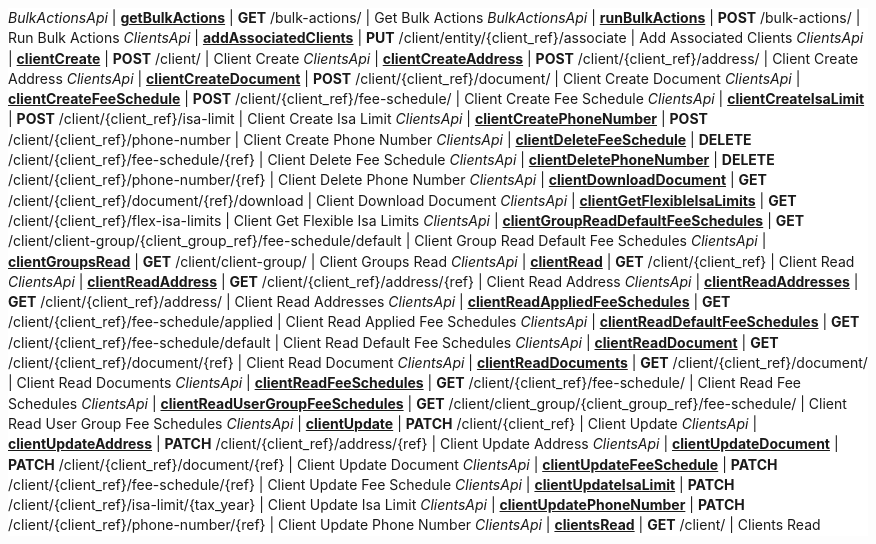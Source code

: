 *BulkActionsApi* | [**getBulkActions**](docs/Api/BulkActionsApi.md#getbulkactions) | **GET** /bulk-actions/ | Get Bulk Actions
*BulkActionsApi* | [**runBulkActions**](docs/Api/BulkActionsApi.md#runbulkactions) | **POST** /bulk-actions/ | Run Bulk Actions
*ClientsApi* | [**addAssociatedClients**](docs/Api/ClientsApi.md#addassociatedclients) | **PUT** /client/entity/{client_ref}/associate | Add Associated Clients
*ClientsApi* | [**clientCreate**](docs/Api/ClientsApi.md#clientcreate) | **POST** /client/ | Client Create
*ClientsApi* | [**clientCreateAddress**](docs/Api/ClientsApi.md#clientcreateaddress) | **POST** /client/{client_ref}/address/ | Client Create Address
*ClientsApi* | [**clientCreateDocument**](docs/Api/ClientsApi.md#clientcreatedocument) | **POST** /client/{client_ref}/document/ | Client Create Document
*ClientsApi* | [**clientCreateFeeSchedule**](docs/Api/ClientsApi.md#clientcreatefeeschedule) | **POST** /client/{client_ref}/fee-schedule/ | Client Create Fee Schedule
*ClientsApi* | [**clientCreateIsaLimit**](docs/Api/ClientsApi.md#clientcreateisalimit) | **POST** /client/{client_ref}/isa-limit | Client Create Isa Limit
*ClientsApi* | [**clientCreatePhoneNumber**](docs/Api/ClientsApi.md#clientcreatephonenumber) | **POST** /client/{client_ref}/phone-number | Client Create Phone Number
*ClientsApi* | [**clientDeleteFeeSchedule**](docs/Api/ClientsApi.md#clientdeletefeeschedule) | **DELETE** /client/{client_ref}/fee-schedule/{ref} | Client Delete Fee Schedule
*ClientsApi* | [**clientDeletePhoneNumber**](docs/Api/ClientsApi.md#clientdeletephonenumber) | **DELETE** /client/{client_ref}/phone-number/{ref} | Client Delete Phone Number
*ClientsApi* | [**clientDownloadDocument**](docs/Api/ClientsApi.md#clientdownloaddocument) | **GET** /client/{client_ref}/document/{ref}/download | Client Download Document
*ClientsApi* | [**clientGetFlexibleIsaLimits**](docs/Api/ClientsApi.md#clientgetflexibleisalimits) | **GET** /client/{client_ref}/flex-isa-limits | Client Get Flexible Isa Limits
*ClientsApi* | [**clientGroupReadDefaultFeeSchedules**](docs/Api/ClientsApi.md#clientgroupreaddefaultfeeschedules) | **GET** /client/client-group/{client_group_ref}/fee-schedule/default | Client Group Read Default Fee Schedules
*ClientsApi* | [**clientGroupsRead**](docs/Api/ClientsApi.md#clientgroupsread) | **GET** /client/client-group/ | Client Groups Read
*ClientsApi* | [**clientRead**](docs/Api/ClientsApi.md#clientread) | **GET** /client/{client_ref} | Client Read
*ClientsApi* | [**clientReadAddress**](docs/Api/ClientsApi.md#clientreadaddress) | **GET** /client/{client_ref}/address/{ref} | Client Read Address
*ClientsApi* | [**clientReadAddresses**](docs/Api/ClientsApi.md#clientreadaddresses) | **GET** /client/{client_ref}/address/ | Client Read Addresses
*ClientsApi* | [**clientReadAppliedFeeSchedules**](docs/Api/ClientsApi.md#clientreadappliedfeeschedules) | **GET** /client/{client_ref}/fee-schedule/applied | Client Read Applied Fee Schedules
*ClientsApi* | [**clientReadDefaultFeeSchedules**](docs/Api/ClientsApi.md#clientreaddefaultfeeschedules) | **GET** /client/{client_ref}/fee-schedule/default | Client Read Default Fee Schedules
*ClientsApi* | [**clientReadDocument**](docs/Api/ClientsApi.md#clientreaddocument) | **GET** /client/{client_ref}/document/{ref} | Client Read Document
*ClientsApi* | [**clientReadDocuments**](docs/Api/ClientsApi.md#clientreaddocuments) | **GET** /client/{client_ref}/document/ | Client Read Documents
*ClientsApi* | [**clientReadFeeSchedules**](docs/Api/ClientsApi.md#clientreadfeeschedules) | **GET** /client/{client_ref}/fee-schedule/ | Client Read Fee Schedules
*ClientsApi* | [**clientReadUserGroupFeeSchedules**](docs/Api/ClientsApi.md#clientreadusergroupfeeschedules) | **GET** /client/client_group/{client_group_ref}/fee-schedule/ | Client Read User Group Fee Schedules
*ClientsApi* | [**clientUpdate**](docs/Api/ClientsApi.md#clientupdate) | **PATCH** /client/{client_ref} | Client Update
*ClientsApi* | [**clientUpdateAddress**](docs/Api/ClientsApi.md#clientupdateaddress) | **PATCH** /client/{client_ref}/address/{ref} | Client Update Address
*ClientsApi* | [**clientUpdateDocument**](docs/Api/ClientsApi.md#clientupdatedocument) | **PATCH** /client/{client_ref}/document/{ref} | Client Update Document
*ClientsApi* | [**clientUpdateFeeSchedule**](docs/Api/ClientsApi.md#clientupdatefeeschedule) | **PATCH** /client/{client_ref}/fee-schedule/{ref} | Client Update Fee Schedule
*ClientsApi* | [**clientUpdateIsaLimit**](docs/Api/ClientsApi.md#clientupdateisalimit) | **PATCH** /client/{client_ref}/isa-limit/{tax_year} | Client Update Isa Limit
*ClientsApi* | [**clientUpdatePhoneNumber**](docs/Api/ClientsApi.md#clientupdatephonenumber) | **PATCH** /client/{client_ref}/phone-number/{ref} | Client Update Phone Number
*ClientsApi* | [**clientsRead**](docs/Api/ClientsApi.md#clientsread) | **GET** /client/ | Clients Read